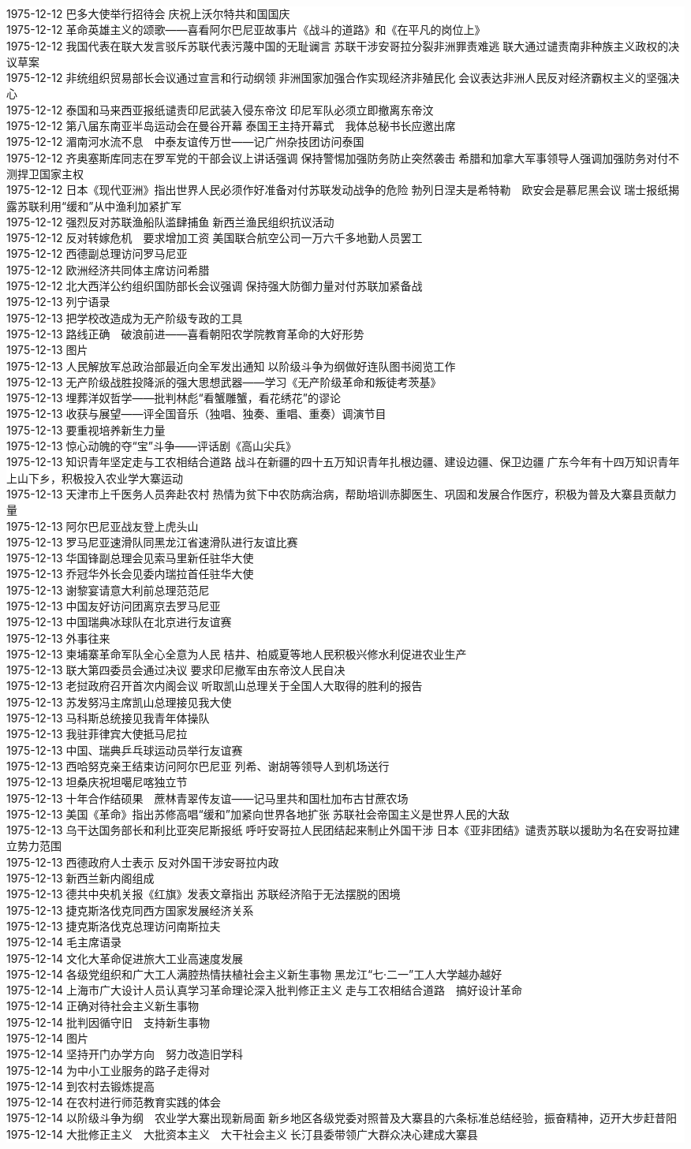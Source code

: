 1975-12-12 巴多大使举行招待会  庆祝上沃尔特共和国国庆  
1975-12-12 革命英雄主义的颂歌——喜看阿尔巴尼亚故事片《战斗的道路》和《在平凡的岗位上》  
1975-12-12 我国代表在联大发言驳斥苏联代表污蔑中国的无耻谰言  苏联干涉安哥拉分裂非洲罪责难逃  联大通过谴责南非种族主义政权的决议草案  
1975-12-12 非统组织贸易部长会议通过宣言和行动纲领  非洲国家加强合作实现经济非殖民化  会议表达非洲人民反对经济霸权主义的坚强决心  
1975-12-12 泰国和马来西亚报纸谴责印尼武装入侵东帝汶  印尼军队必须立即撤离东帝汶  
1975-12-12 第八届东南亚半岛运动会在曼谷开幕  泰国王主持开幕式　我体总秘书长应邀出席  
1975-12-12 湄南河水流不息　中泰友谊传万世——记广州杂技团访问泰国  
1975-12-12 齐奥塞斯库同志在罗军党的干部会议上讲话强调  保持警惕加强防务防止突然袭击  希腊和加拿大军事领导人强调加强防务对付不测捍卫国家主权  
1975-12-12 日本《现代亚洲》指出世界人民必须作好准备对付苏联发动战争的危险  勃列日涅夫是希特勒　欧安会是慕尼黑会议  瑞士报纸揭露苏联利用“缓和”从中渔利加紧扩军  
1975-12-12 强烈反对苏联渔船队滥肆捕鱼  新西兰渔民组织抗议活动  
1975-12-12 反对转嫁危机　要求增加工资  美国联合航空公司一万六千多地勤人员罢工  
1975-12-12 西德副总理访问罗马尼亚  
1975-12-12 欧洲经济共同体主席访问希腊  
1975-12-12 北大西洋公约组织国防部长会议强调  保持强大防御力量对付苏联加紧备战  
1975-12-13 列宁语录  
1975-12-13 把学校改造成为无产阶级专政的工具  
1975-12-13 路线正确　破浪前进——喜看朝阳农学院教育革命的大好形势  
1975-12-13 图片  
1975-12-13 人民解放军总政治部最近向全军发出通知  以阶级斗争为纲做好连队图书阅览工作  
1975-12-13 无产阶级战胜投降派的强大思想武器——学习《无产阶级革命和叛徒考茨基》  
1975-12-13 埋葬洋奴哲学——批判林彪“看蟹雕蟹，看花绣花”的谬论  
1975-12-13 收获与展望——评全国音乐（独唱、独奏、重唱、重奏）调演节目  
1975-12-13 要重视培养新生力量  
1975-12-13 惊心动魄的夺“宝”斗争——评话剧《高山尖兵》  
1975-12-13 知识青年坚定走与工农相结合道路  战斗在新疆的四十五万知识青年扎根边疆、建设边疆、保卫边疆  广东今年有十四万知识青年上山下乡，积极投入农业学大寨运动  
1975-12-13 天津市上千医务人员奔赴农村  热情为贫下中农防病治病，帮助培训赤脚医生、巩固和发展合作医疗，积极为普及大寨县贡献力量  
1975-12-13 阿尔巴尼亚战友登上虎头山  
1975-12-13 罗马尼亚速滑队同黑龙江省速滑队进行友谊比赛  
1975-12-13 华国锋副总理会见索马里新任驻华大使  
1975-12-13 乔冠华外长会见委内瑞拉首任驻华大使  
1975-12-13 谢黎宴请意大利前总理范范尼  
1975-12-13 中国友好访问团离京去罗马尼亚  
1975-12-13 中国瑞典冰球队在北京进行友谊赛  
1975-12-13 外事往来  
1975-12-13 柬埔寨革命军队全心全意为人民  桔井、柏威夏等地人民积极兴修水利促进农业生产  
1975-12-13 联大第四委员会通过决议  要求印尼撤军由东帝汶人民自决  
1975-12-13 老挝政府召开首次内阁会议  听取凯山总理关于全国人大取得的胜利的报告  
1975-12-13 苏发努冯主席凯山总理接见我大使  
1975-12-13 马科斯总统接见我青年体操队  
1975-12-13 我驻菲律宾大使抵马尼拉  
1975-12-13 中国、瑞典乒乓球运动员举行友谊赛  
1975-12-13 西哈努克亲王结束访问阿尔巴尼亚  列希、谢胡等领导人到机场送行  
1975-12-13 坦桑庆祝坦噶尼喀独立节  
1975-12-13 十年合作结硕果　蔗林青翠传友谊——记马里共和国杜加布古甘蔗农场  
1975-12-13 美国《革命》指出苏修高唱“缓和”加紧向世界各地扩张  苏联社会帝国主义是世界人民的大敌  
1975-12-13 乌干达国务部长和利比亚突尼斯报纸  呼吁安哥拉人民团结起来制止外国干涉  日本《亚非团结》谴责苏联以援助为名在安哥拉建立势力范围  
1975-12-13 西德政府人士表示  反对外国干涉安哥拉内政  
1975-12-13 新西兰新内阁组成  
1975-12-13 德共中央机关报《红旗》发表文章指出  苏联经济陷于无法摆脱的困境  
1975-12-13 捷克斯洛伐克同西方国家发展经济关系  
1975-12-13 捷克斯洛伐克总理访问南斯拉夫  
1975-12-14 毛主席语录  
1975-12-14 文化大革命促进旅大工业高速度发展  
1975-12-14 各级党组织和广大工人满腔热情扶植社会主义新生事物  黑龙江“七·二一”工人大学越办越好  
1975-12-14 上海市广大设计人员认真学习革命理论深入批判修正主义  走与工农相结合道路　搞好设计革命  
1975-12-14 正确对待社会主义新生事物  
1975-12-14 批判因循守旧　支持新生事物  
1975-12-14 图片  
1975-12-14 坚持开门办学方向　努力改造旧学科  
1975-12-14 为中小工业服务的路子走得对  
1975-12-14 到农村去锻炼提高  
1975-12-14 在农村进行师范教育实践的体会  
1975-12-14 以阶级斗争为纲　农业学大寨出现新局面  新乡地区各级党委对照普及大寨县的六条标准总结经验，振奋精神，迈开大步赶昔阳  
1975-12-14 大批修正主义　大批资本主义　大干社会主义  长汀县委带领广大群众决心建成大寨县  